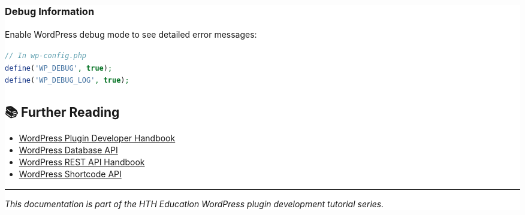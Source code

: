 ### Debug Information
Enable WordPress debug mode to see detailed error messages:
```php
// In wp-config.php
define('WP_DEBUG', true);
define('WP_DEBUG_LOG', true);
```

## 📚 Further Reading

- [WordPress Plugin Developer Handbook](https://developer.wordpress.org/plugins/)
- [WordPress Database API](https://developer.wordpress.org/apis/handbook/database/)
- [WordPress REST API Handbook](https://developer.wordpress.org/rest-api/)
- [WordPress Shortcode API](https://developer.wordpress.org/plugins/shortcodes/)

---

*This documentation is part of the HTH Education WordPress plugin development tutorial series.*
